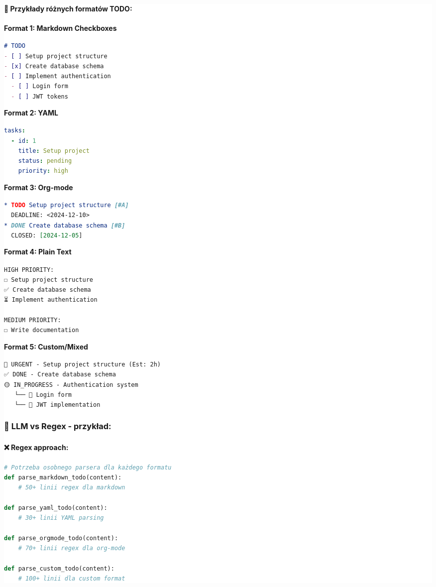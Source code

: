 #### 🎪 **Przykłady różnych formatów TODO:**

**Format 1: Markdown Checkboxes**
```markdown
# TODO
- [ ] Setup project structure
- [x] Create database schema  
- [ ] Implement authentication
  - [ ] Login form
  - [ ] JWT tokens
```

**Format 2: YAML**
```yaml
tasks:
  - id: 1
    title: Setup project
    status: pending
    priority: high
```

**Format 3: Org-mode**
```org
* TODO Setup project structure [#A]
  DEADLINE: <2024-12-10>
* DONE Create database schema [#B]  
  CLOSED: [2024-12-05]
```

**Format 4: Plain Text**
```
HIGH PRIORITY:
☐ Setup project structure 
✅ Create database schema
⏳ Implement authentication

MEDIUM PRIORITY:
☐ Write documentation
```

**Format 5: Custom/Mixed**
```
🔴 URGENT - Setup project structure (Est: 2h)
✅ DONE - Create database schema  
🟡 IN_PROGRESS - Authentication system
   └── 🔲 Login form
   └── 🔲 JWT implementation
```

### 🤖 **LLM vs Regex - przykład:**

#### ❌ **Regex approach:**
```python
# Potrzeba osobnego parsera dla każdego formatu
def parse_markdown_todo(content):
    # 50+ linii regex dla markdown
    
def parse_yaml_todo(content):
    # 30+ linii YAML parsing
    
def parse_orgmode_todo(content):
    # 70+ linii regex dla org-mode
    
def parse_custom_todo(content):
    # 100+ linii dla custom format
```
